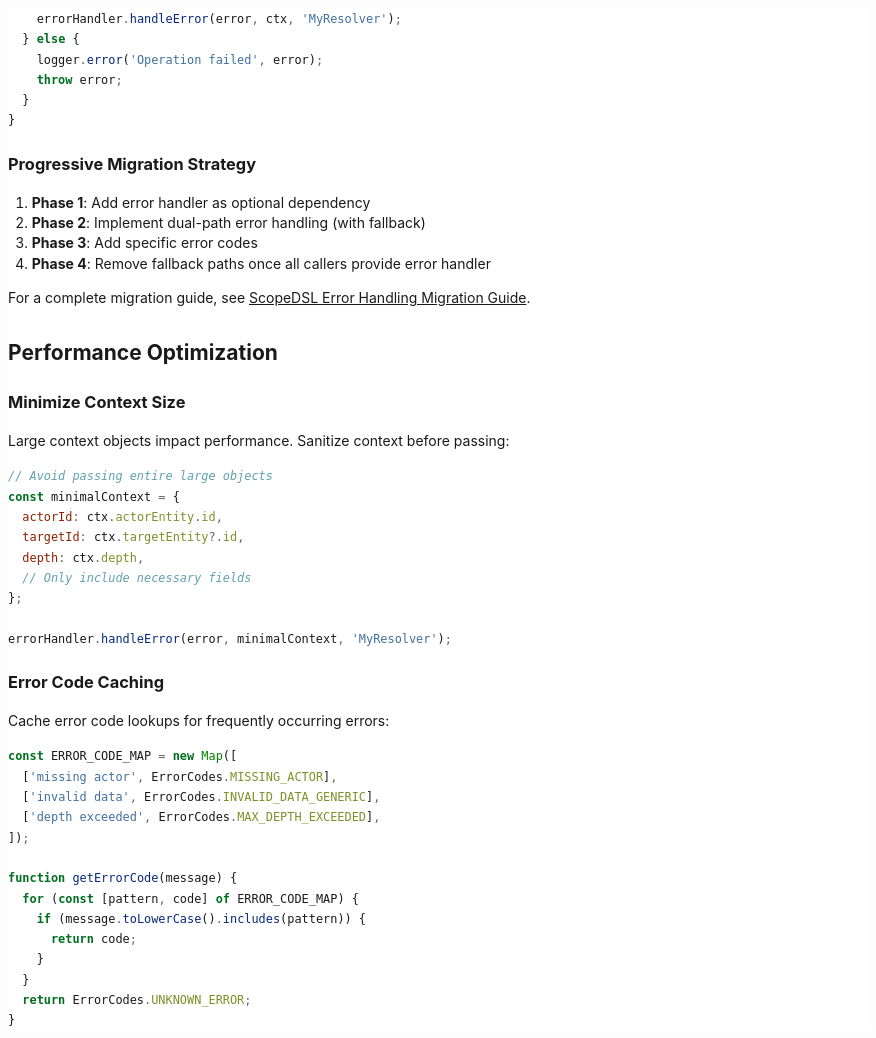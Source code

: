 ```javascript
    errorHandler.handleError(error, ctx, 'MyResolver');
  } else {
    logger.error('Operation failed', error);
    throw error;
  }
}
```

### Progressive Migration Strategy

1. **Phase 1**: Add error handler as optional dependency
2. **Phase 2**: Implement dual-path error handling (with fallback)
3. **Phase 3**: Add specific error codes
4. **Phase 4**: Remove fallback paths once all callers provide error handler

For a complete migration guide, see [ScopeDSL Error Handling Migration Guide](../migration/scopedsl-error-handling-migration.md).

## Performance Optimization

### Minimize Context Size

Large context objects impact performance. Sanitize context before passing:

```javascript
// Avoid passing entire large objects
const minimalContext = {
  actorId: ctx.actorEntity.id,
  targetId: ctx.targetEntity?.id,
  depth: ctx.depth,
  // Only include necessary fields
};

errorHandler.handleError(error, minimalContext, 'MyResolver');
```

### Error Code Caching

Cache error code lookups for frequently occurring errors:

```javascript
const ERROR_CODE_MAP = new Map([
  ['missing actor', ErrorCodes.MISSING_ACTOR],
  ['invalid data', ErrorCodes.INVALID_DATA_GENERIC],
  ['depth exceeded', ErrorCodes.MAX_DEPTH_EXCEEDED],
]);

function getErrorCode(message) {
  for (const [pattern, code] of ERROR_CODE_MAP) {
    if (message.toLowerCase().includes(pattern)) {
      return code;
    }
  }
  return ErrorCodes.UNKNOWN_ERROR;
}
```
